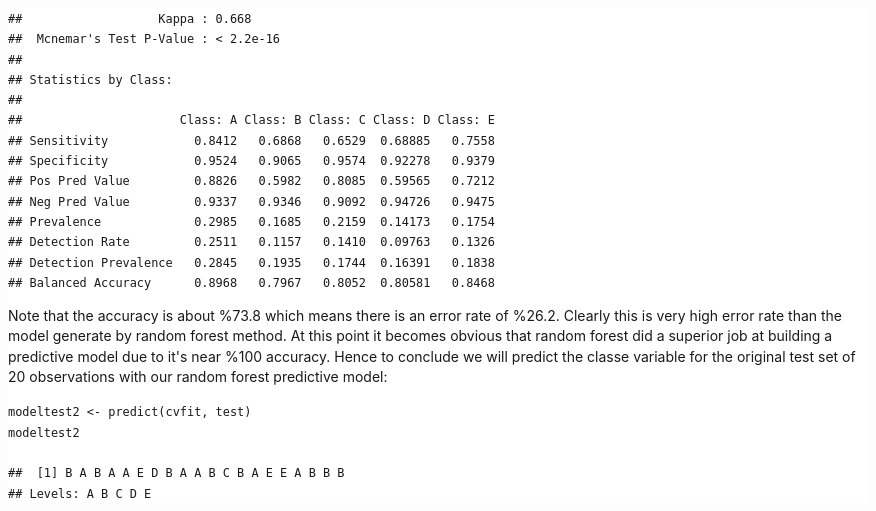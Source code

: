     ##                   Kappa : 0.668           
    ##  Mcnemar's Test P-Value : < 2.2e-16       
    ## 
    ## Statistics by Class:
    ## 
    ##                      Class: A Class: B Class: C Class: D Class: E
    ## Sensitivity            0.8412   0.6868   0.6529  0.68885   0.7558
    ## Specificity            0.9524   0.9065   0.9574  0.92278   0.9379
    ## Pos Pred Value         0.8826   0.5982   0.8085  0.59565   0.7212
    ## Neg Pred Value         0.9337   0.9346   0.9092  0.94726   0.9475
    ## Prevalence             0.2985   0.1685   0.2159  0.14173   0.1754
    ## Detection Rate         0.2511   0.1157   0.1410  0.09763   0.1326
    ## Detection Prevalence   0.2845   0.1935   0.1744  0.16391   0.1838
    ## Balanced Accuracy      0.8968   0.7967   0.8052  0.80581   0.8468

Note that the accuracy is about %73.8 which means there is an error rate
of %26.2. Clearly this is very high error rate than the model generate
by random forest method. At this point it becomes obvious that random
forest did a superior job at building a predictive model due to it's
near %100 accuracy. Hence to conclude we will predict the classe
variable for the original test set of 20 observations with our random
forest predictive model:

    modeltest2 <- predict(cvfit, test)
    modeltest2

    ##  [1] B A B A A E D B A A B C B A E E A B B B
    ## Levels: A B C D E
